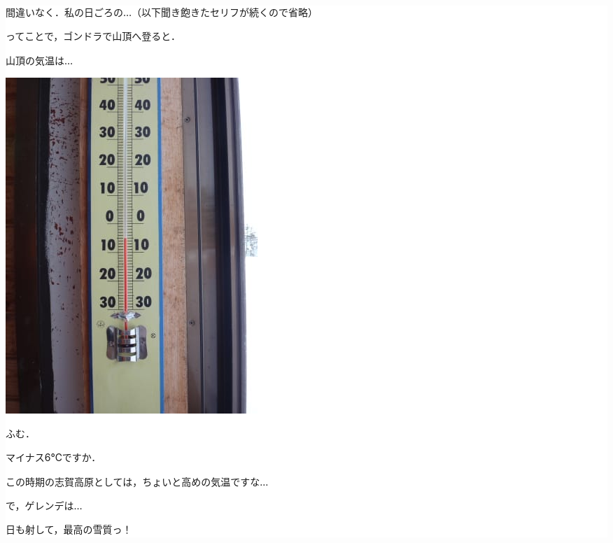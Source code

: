 
間違いなく．私の日ごろの…（以下聞き飽きたセリフが続くので省略）





ってことで，ゴンドラで山頂へ登ると．


山頂の気温は…




![111d1f0c9641197e09c3ad50e57b3549.jpg](images/111d1f0c9641197e09c3ad50e57b3549.jpg)




ふむ．


マイナス6℃ですか．


この時期の志賀高原としては，ちょいと高めの気温ですな…





で，ゲレンデは…


日も射して，最高の雪質っ！



